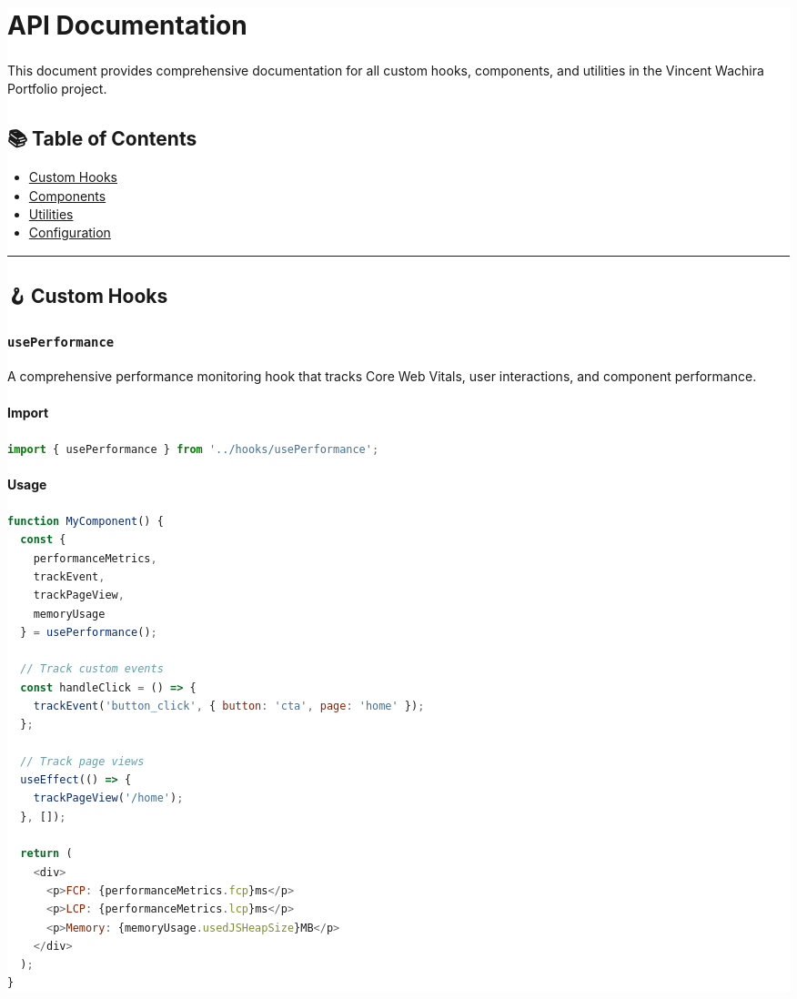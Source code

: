 # API Documentation

This document provides comprehensive documentation for all custom hooks, components, and utilities in the Vincent Wachira Portfolio project.

## 📚 **Table of Contents**

- [Custom Hooks](#custom-hooks)
- [Components](#components)
- [Utilities](#utilities)
- [Configuration](#configuration)

---

## 🪝 **Custom Hooks**

### `usePerformance`

A comprehensive performance monitoring hook that tracks Core Web Vitals, user interactions, and component performance.

#### **Import**
```javascript
import { usePerformance } from '../hooks/usePerformance';
```

#### **Usage**
```javascript
function MyComponent() {
  const { 
    performanceMetrics, 
    trackEvent, 
    trackPageView,
    memoryUsage 
  } = usePerformance();

  // Track custom events
  const handleClick = () => {
    trackEvent('button_click', { button: 'cta', page: 'home' });
  };

  // Track page views
  useEffect(() => {
    trackPageView('/home');
  }, []);

  return (
    <div>
      <p>FCP: {performanceMetrics.fcp}ms</p>
      <p>LCP: {performanceMetrics.lcp}ms</p>
      <p>Memory: {memoryUsage.usedJSHeapSize}MB</p>
    </div>
  );
}
```
